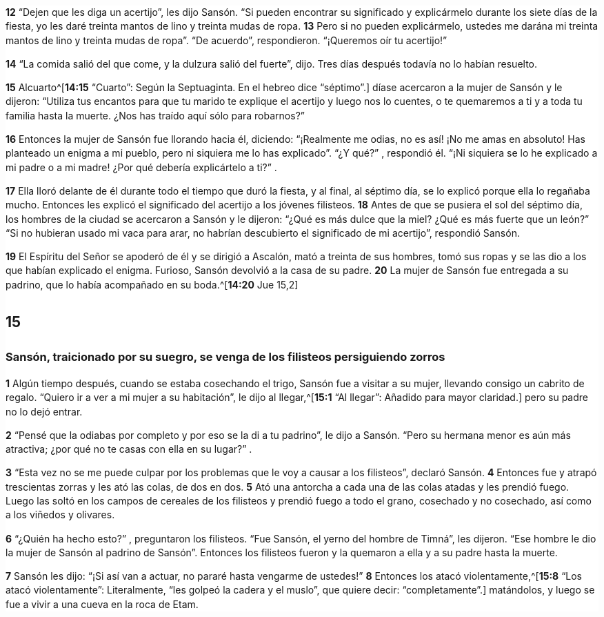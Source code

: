 
**12** “Dejen que les diga un acertijo”, les dijo Sansón. “Si pueden encontrar su significado y explicármelo durante los siete días de la fiesta, yo les daré treinta mantos de lino y treinta mudas de ropa. **13** Pero si no pueden explicármelo, ustedes me darána mi treinta mantos de lino y treinta mudas de ropa”. “De acuerdo”, respondieron. “¡Queremos oír tu acertijo!” 

**14** “La comida salió del que come, y la dulzura salió del fuerte”, dijo. Tres días después todavía no lo habían resuelto. 

**15** Alcuarto^[**14:15** “Cuarto”: Según la Septuaginta. En el hebreo dice “séptimo”.] díase acercaron a la mujer de Sansón y le dijeron: “Utiliza tus encantos para que tu marido te explique el acertijo y luego nos lo cuentes, o te quemaremos a ti y a toda tu familia hasta la muerte. ¿Nos has traído aquí sólo para robarnos?” 


**16** Entonces la mujer de Sansón fue llorando hacia él, diciendo: “¡Realmente me odias, no es así! ¡No me amas en absoluto! Has planteado un enigma a mi pueblo, pero ni siquiera me lo has explicado”. “¿Y qué?” , respondió él. “¡Ni siquiera se lo he explicado a mi padre o a mi madre! ¿Por qué debería explicártelo a ti?” . 

**17** Ella lloró delante de él durante todo el tiempo que duró la fiesta, y al final, al séptimo día, se lo explicó porque ella lo regañaba mucho. Entonces les explicó el significado del acertijo a los jóvenes filisteos. **18** Antes de que se pusiera el sol del séptimo día, los hombres de la ciudad se acercaron a Sansón y le dijeron: “¿Qué es más dulce que la miel? ¿Qué es más fuerte que un león?” “Si no hubieran usado mi vaca para arar, no habrían descubierto el significado de mi acertijo”, respondió Sansón. 

**19** El Espíritu del Señor se apoderó de él y se dirigió a Ascalón, mató a treinta de sus hombres, tomó sus ropas y se las dio a los que habían explicado el enigma. Furioso, Sansón devolvió a la casa de su padre. **20** La mujer de Sansón fue entregada a su padrino, que lo había acompañado en su boda.^[**14:20** Jue 15,2] 


## 15 
### Sansón, traicionado por su suegro, se venga de los filisteos persiguiendo zorros
**1** Algún tiempo después, cuando se estaba cosechando el trigo, Sansón fue a visitar a su mujer, llevando consigo un cabrito de regalo. “Quiero ir a ver a mi mujer a su habitación”, le dijo al llegar,^[**15:1** “Al llegar”: Añadido para mayor claridad.] pero su padre no lo dejó entrar. 


**2** “Pensé que la odiabas por completo y por eso se la di a tu padrino”, le dijo a Sansón. “Pero su hermana menor es aún más atractiva; ¿por qué no te casas con ella en su lugar?” . 

**3** “Esta vez no se me puede culpar por los problemas que le voy a causar a los filisteos”, declaró Sansón. **4** Entonces fue y atrapó trescientas zorras y les ató las colas, de dos en dos. **5** Ató una antorcha a cada una de las colas atadas y les prendió fuego. Luego las soltó en los campos de cereales de los filisteos y prendió fuego a todo el grano, cosechado y no cosechado, así como a los viñedos y olivares. 

**6** “¿Quién ha hecho esto?” , preguntaron los filisteos. “Fue Sansón, el yerno del hombre de Timná”, les dijeron. “Ese hombre le dio la mujer de Sansón al padrino de Sansón”. Entonces los filisteos fueron y la quemaron a ella y a su padre hasta la muerte. 

**7** Sansón les dijo: “¡Si así van a actuar, no pararé hasta vengarme de ustedes!” **8** Entonces los atacó violentamente,^[**15:8** “Los atacó violentamente”: Literalmente, “les golpeó la cadera y el muslo”, que quiere decir: “completamente”.] matándolos, y luego se fue a vivir a una cueva en la roca de Etam. 
